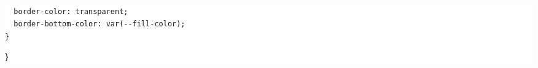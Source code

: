       border-color: transparent;
      border-bottom-color: var(--fill-color);
    }
  }
</style>

  <script>
    async function quickchart(key) {
      const quickchartButtonEl =
        document.querySelector('#' + key + ' button');
      quickchartButtonEl.disabled = true;  // To prevent multiple clicks.
      quickchartButtonEl.classList.add('colab-df-spinner');
      try {
        const charts = await google.colab.kernel.invokeFunction(
            'suggestCharts', [key], {});
      } catch (error) {
        console.error('Error during call to suggestCharts:', error);
      }
      quickchartButtonEl.classList.remove('colab-df-spinner');
      quickchartButtonEl.classList.add('colab-df-quickchart-complete');
    }
    (() => {
      let quickchartButtonEl =
        document.querySelector('#df-720bc205-6341-4d9e-b06f-dd1fe17bd49d button');
      quickchartButtonEl.style.display =
        google.colab.kernel.accessAllowed ? 'block' : 'none';
    })();
  </script>
</div>

  <div id="id_37d74ddf-806f-4973-a2af-abcd2461e384">
    <style>
      .colab-df-generate {
        background-color: #E8F0FE;
        border: none;
        border-radius: 50%;
        cursor: pointer;
        display: none;
        fill: #1967D2;
        height: 32px;
        padding: 0 0 0 0;
        width: 32px;
      }

      .colab-df-generate:hover {
        background-color: #E2EBFA;
        box-shadow: 0px 1px 2px rgba(60, 64, 67, 0.3), 0px 1px 3px 1px rgba(60, 64, 67, 0.15);
        fill: #174EA6;
      }

      [theme=dark] .colab-df-generate {
        background-color: #3B4455;
        fill: #D2E3FC;
      }
